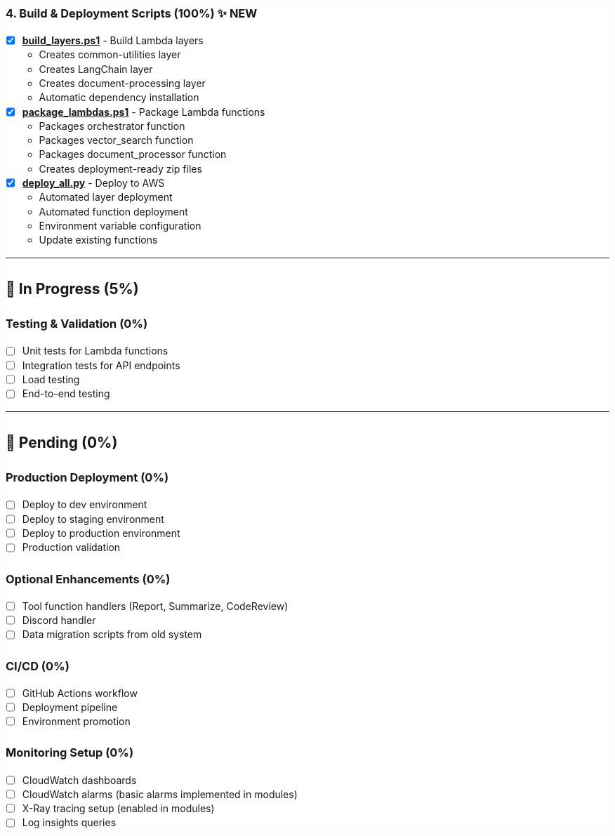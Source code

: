 ### **4. Build & Deployment Scripts** (100%) ✨ NEW
- [x] **[build_layers.ps1](lambda_functions/scripts/build_layers.ps1)** - Build Lambda layers
  - Creates common-utilities layer
  - Creates LangChain layer
  - Creates document-processing layer
  - Automatic dependency installation
- [x] **[package_lambdas.ps1](lambda_functions/scripts/package_lambdas.ps1)** - Package Lambda functions
  - Packages orchestrator function
  - Packages vector_search function
  - Packages document_processor function
  - Creates deployment-ready zip files
- [x] **[deploy_all.py](lambda_functions/scripts/deploy_all.py)** - Deploy to AWS
  - Automated layer deployment
  - Automated function deployment
  - Environment variable configuration
  - Update existing functions

---

## 🔄 In Progress (5%)

### **Testing & Validation** (0%)
- [ ] Unit tests for Lambda functions
- [ ] Integration tests for API endpoints
- [ ] Load testing
- [ ] End-to-end testing

---

## 📅 Pending (0%)

### **Production Deployment** (0%)
- [ ] Deploy to dev environment
- [ ] Deploy to staging environment
- [ ] Deploy to production environment
- [ ] Production validation

### **Optional Enhancements** (0%)
- [ ] Tool function handlers (Report, Summarize, CodeReview)
- [ ] Discord handler
- [ ] Data migration scripts from old system

### **CI/CD** (0%)
- [ ] GitHub Actions workflow
- [ ] Deployment pipeline
- [ ] Environment promotion

### **Monitoring Setup** (0%)
- [ ] CloudWatch dashboards
- [ ] CloudWatch alarms (basic alarms implemented in modules)
- [ ] X-Ray tracing setup (enabled in modules)
- [ ] Log insights queries
